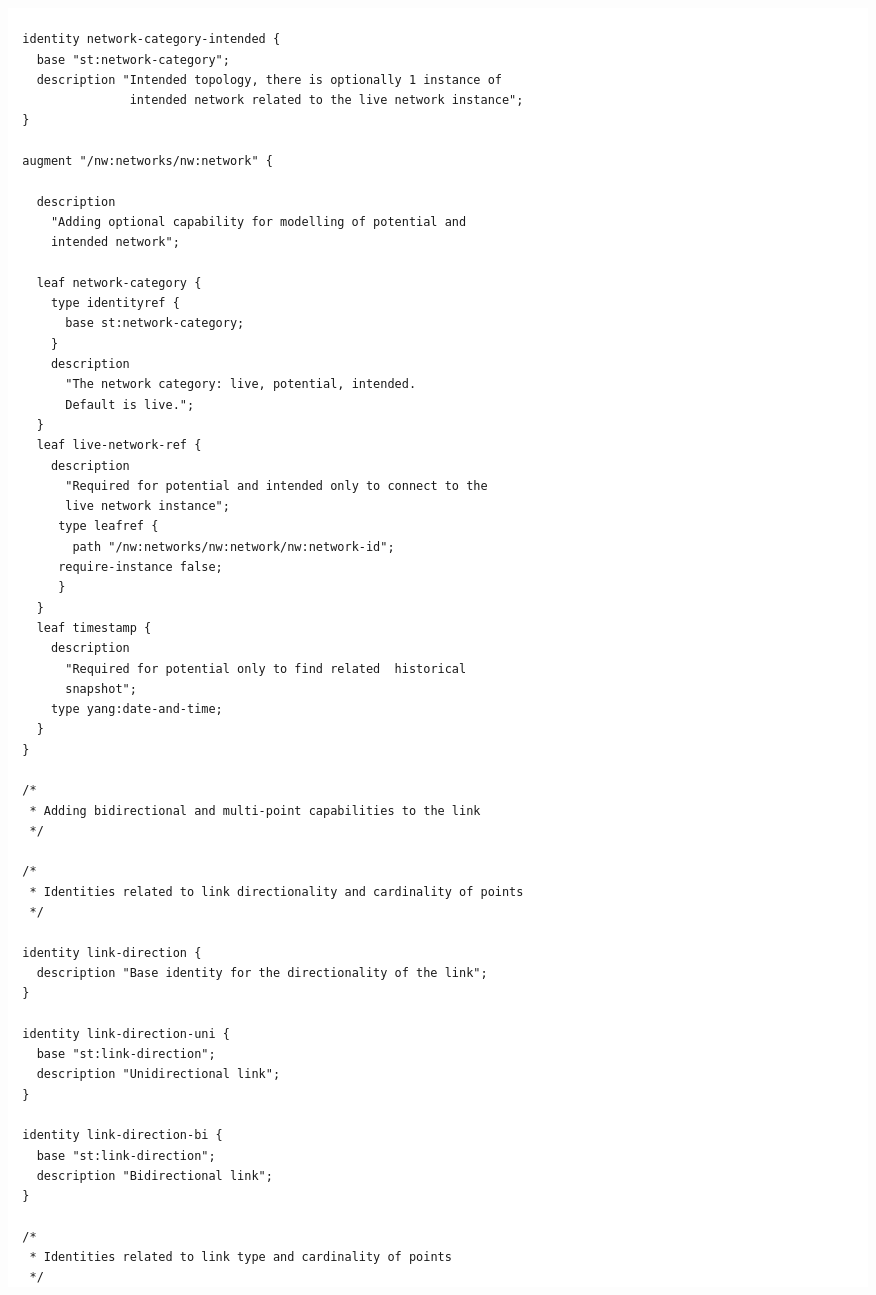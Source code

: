 ~~~~

  identity network-category-intended {
    base "st:network-category";
    description "Intended topology, there is optionally 1 instance of
                 intended network related to the live network instance";
  }

  augment "/nw:networks/nw:network" {

    description
      "Adding optional capability for modelling of potential and
      intended network";

    leaf network-category {
      type identityref {
        base st:network-category;
      }
      description
        "The network category: live, potential, intended.
        Default is live.";
    }
    leaf live-network-ref {
      description
        "Required for potential and intended only to connect to the
        live network instance";
       type leafref {
         path "/nw:networks/nw:network/nw:network-id";
       require-instance false;
       }
    }
    leaf timestamp {
      description
        "Required for potential only to find related  historical
        snapshot";
      type yang:date-and-time;
    }
  }

  /*
   * Adding bidirectional and multi-point capabilities to the link
   */

  /*
   * Identities related to link directionality and cardinality of points
   */

  identity link-direction {
    description "Base identity for the directionality of the link";
  }

  identity link-direction-uni {
    base "st:link-direction";
    description "Unidirectional link";
  }

  identity link-direction-bi {
    base "st:link-direction";
    description "Bidirectional link";
  }

  /*
   * Identities related to link type and cardinality of points
   */
~~~~